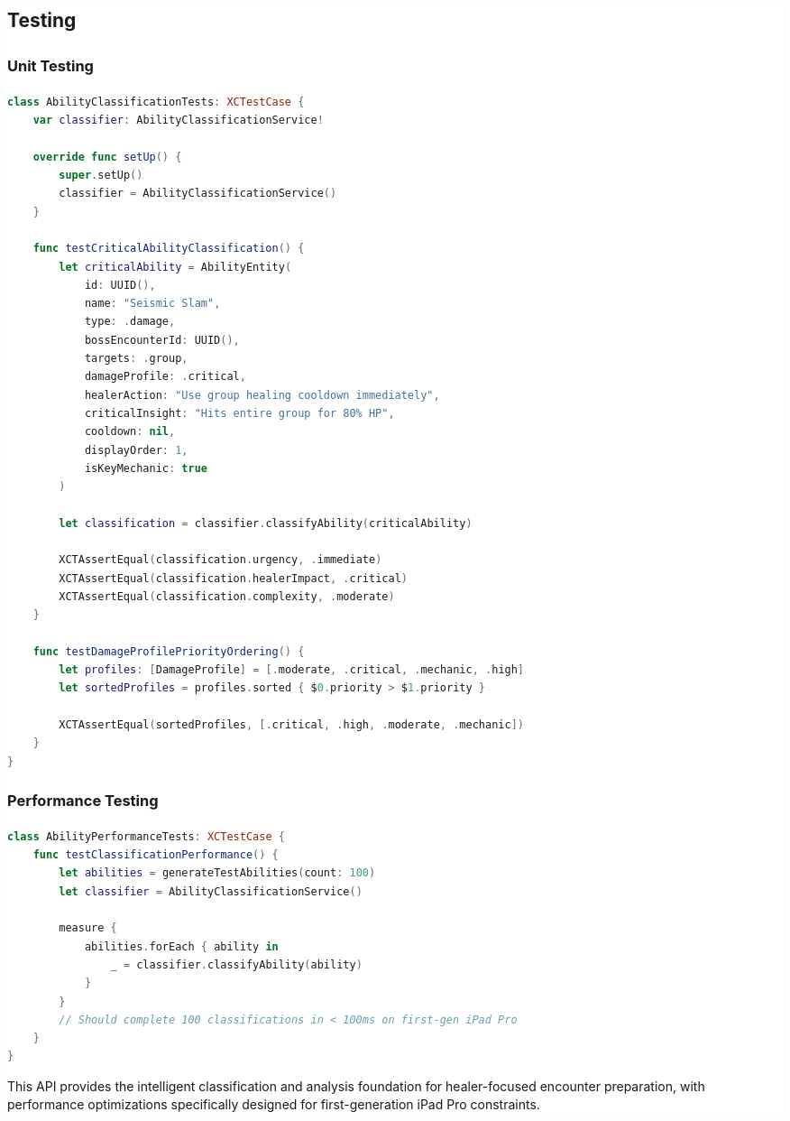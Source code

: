 ## Testing

### Unit Testing
```swift
class AbilityClassificationTests: XCTestCase {
    var classifier: AbilityClassificationService!

    override func setUp() {
        super.setUp()
        classifier = AbilityClassificationService()
    }

    func testCriticalAbilityClassification() {
        let criticalAbility = AbilityEntity(
            id: UUID(),
            name: "Seismic Slam",
            type: .damage,
            bossEncounterId: UUID(),
            targets: .group,
            damageProfile: .critical,
            healerAction: "Use group healing cooldown immediately",
            criticalInsight: "Hits entire group for 80% HP",
            cooldown: nil,
            displayOrder: 1,
            isKeyMechanic: true
        )

        let classification = classifier.classifyAbility(criticalAbility)

        XCTAssertEqual(classification.urgency, .immediate)
        XCTAssertEqual(classification.healerImpact, .critical)
        XCTAssertEqual(classification.complexity, .moderate)
    }

    func testDamageProfilePriorityOrdering() {
        let profiles: [DamageProfile] = [.moderate, .critical, .mechanic, .high]
        let sortedProfiles = profiles.sorted { $0.priority > $1.priority }

        XCTAssertEqual(sortedProfiles, [.critical, .high, .moderate, .mechanic])
    }
}
```

### Performance Testing
```swift
class AbilityPerformanceTests: XCTestCase {
    func testClassificationPerformance() {
        let abilities = generateTestAbilities(count: 100)
        let classifier = AbilityClassificationService()

        measure {
            abilities.forEach { ability in
                _ = classifier.classifyAbility(ability)
            }
        }
        // Should complete 100 classifications in < 100ms on first-gen iPad Pro
    }
}
```

This API provides the intelligent classification and analysis foundation for healer-focused encounter preparation, with performance optimizations specifically designed for first-generation iPad Pro constraints.